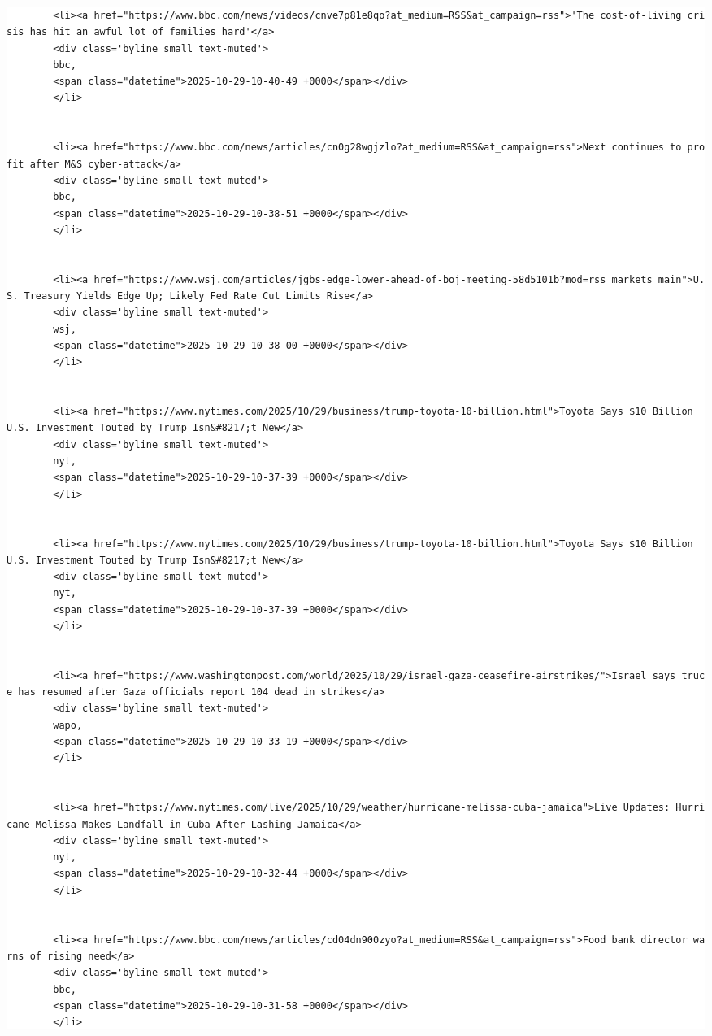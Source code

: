 
            <li><a href="https://www.bbc.com/news/videos/cnve7p81e8qo?at_medium=RSS&at_campaign=rss">'The cost-of-living crisis has hit an awful lot of families hard'</a>
            <div class='byline small text-muted'>
            bbc, 
            <span class="datetime">2025-10-29-10-40-49 +0000</span></div>
            </li>
        

            <li><a href="https://www.bbc.com/news/articles/cn0g28wgjzlo?at_medium=RSS&at_campaign=rss">Next continues to profit after M&S cyber-attack</a>
            <div class='byline small text-muted'>
            bbc, 
            <span class="datetime">2025-10-29-10-38-51 +0000</span></div>
            </li>
        

            <li><a href="https://www.wsj.com/articles/jgbs-edge-lower-ahead-of-boj-meeting-58d5101b?mod=rss_markets_main">U.S. Treasury Yields Edge Up; Likely Fed Rate Cut Limits Rise</a>
            <div class='byline small text-muted'>
            wsj, 
            <span class="datetime">2025-10-29-10-38-00 +0000</span></div>
            </li>
        

            <li><a href="https://www.nytimes.com/2025/10/29/business/trump-toyota-10-billion.html">Toyota Says $10 Billion U.S. Investment Touted by Trump Isn&#8217;t New</a>
            <div class='byline small text-muted'>
            nyt, 
            <span class="datetime">2025-10-29-10-37-39 +0000</span></div>
            </li>
        

            <li><a href="https://www.nytimes.com/2025/10/29/business/trump-toyota-10-billion.html">Toyota Says $10 Billion U.S. Investment Touted by Trump Isn&#8217;t New</a>
            <div class='byline small text-muted'>
            nyt, 
            <span class="datetime">2025-10-29-10-37-39 +0000</span></div>
            </li>
        

            <li><a href="https://www.washingtonpost.com/world/2025/10/29/israel-gaza-ceasefire-airstrikes/">Israel says truce has resumed after Gaza officials report 104 dead in strikes</a>
            <div class='byline small text-muted'>
            wapo, 
            <span class="datetime">2025-10-29-10-33-19 +0000</span></div>
            </li>
        

            <li><a href="https://www.nytimes.com/live/2025/10/29/weather/hurricane-melissa-cuba-jamaica">Live Updates: Hurricane Melissa Makes Landfall in Cuba After Lashing Jamaica</a>
            <div class='byline small text-muted'>
            nyt, 
            <span class="datetime">2025-10-29-10-32-44 +0000</span></div>
            </li>
        

            <li><a href="https://www.bbc.com/news/articles/cd04dn900zyo?at_medium=RSS&at_campaign=rss">Food bank director warns of rising need</a>
            <div class='byline small text-muted'>
            bbc, 
            <span class="datetime">2025-10-29-10-31-58 +0000</span></div>
            </li>
        